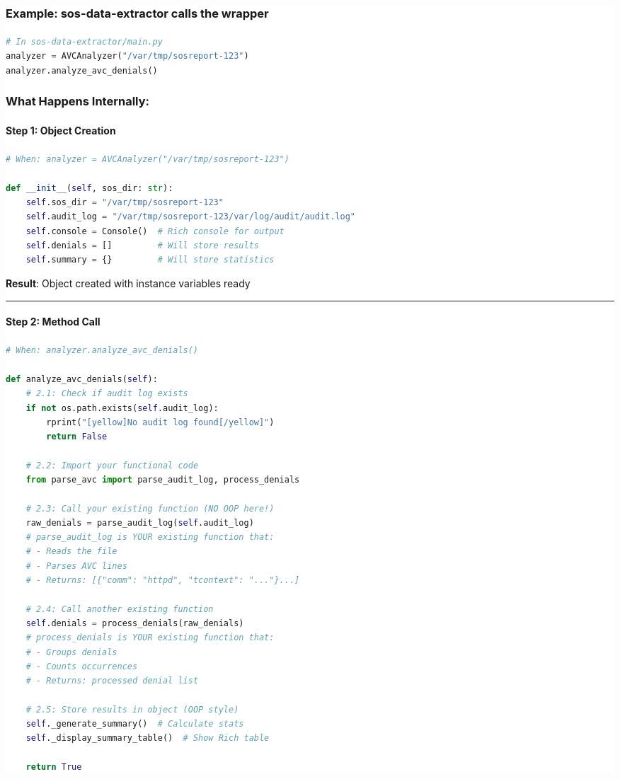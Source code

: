 ### Example: sos-data-extractor calls the wrapper

```python
# In sos-data-extractor/main.py
analyzer = AVCAnalyzer("/var/tmp/sosreport-123")
analyzer.analyze_avc_denials()
```

### What Happens Internally:

#### **Step 1: Object Creation**
```python
# When: analyzer = AVCAnalyzer("/var/tmp/sosreport-123")

def __init__(self, sos_dir: str):
    self.sos_dir = "/var/tmp/sosreport-123"
    self.audit_log = "/var/tmp/sosreport-123/var/log/audit/audit.log"
    self.console = Console()  # Rich console for output
    self.denials = []         # Will store results
    self.summary = {}         # Will store statistics
```

**Result**: Object created with instance variables ready

---

#### **Step 2: Method Call**
```python
# When: analyzer.analyze_avc_denials()

def analyze_avc_denials(self):
    # 2.1: Check if audit log exists
    if not os.path.exists(self.audit_log):
        rprint("[yellow]No audit log found[/yellow]")
        return False

    # 2.2: Import your functional code
    from parse_avc import parse_audit_log, process_denials

    # 2.3: Call your existing function (NO OOP here!)
    raw_denials = parse_audit_log(self.audit_log)
    # parse_audit_log is YOUR existing function that:
    # - Reads the file
    # - Parses AVC lines
    # - Returns: [{"comm": "httpd", "tcontext": "..."}...]

    # 2.4: Call another existing function
    self.denials = process_denials(raw_denials)
    # process_denials is YOUR existing function that:
    # - Groups denials
    # - Counts occurrences
    # - Returns: processed denial list

    # 2.5: Store results in object (OOP style)
    self._generate_summary()  # Calculate stats
    self._display_summary_table()  # Show Rich table

    return True
```
